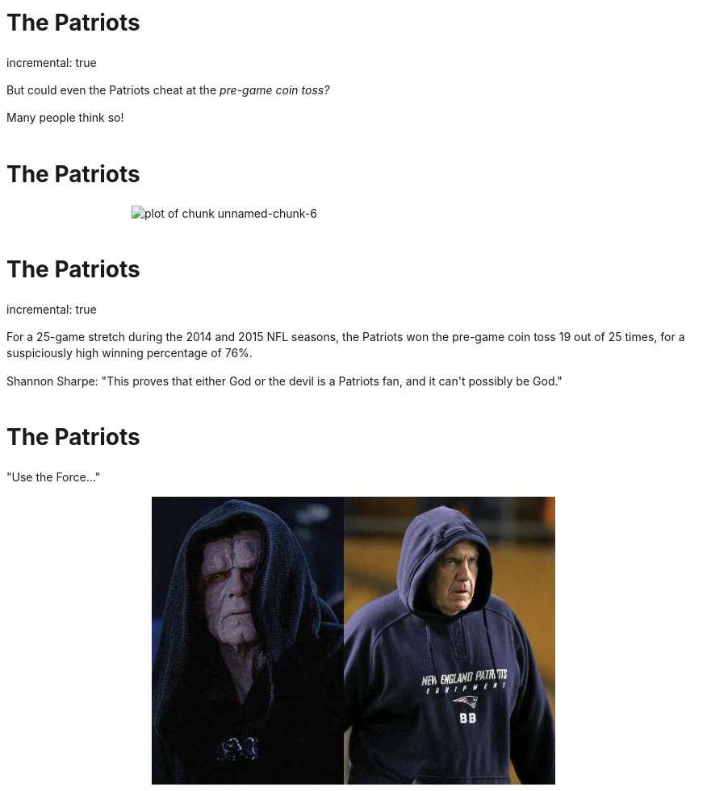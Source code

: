

The Patriots
=======
incremental: true 

But could even the Patriots cheat at the _pre-game coin toss?_  

Many people think so!  


The Patriots
=======


<img src="fig/coin_toss.png" title="plot of chunk unnamed-chunk-6" alt="plot of chunk unnamed-chunk-6" width="550px" style="display: block; margin: auto;" />


The Patriots
=======
incremental: true

For a 25-game stretch during the 2014 and 2015 NFL seasons, the Patriots won the pre-game coin toss 19 out of 25 times, for a suspiciously high winning percentage of 76%.  

Shannon Sharpe: "This proves that either God or the devil is a Patriots fan, and it can't possibly be God."  


The Patriots
=======

"Use the Force..."

<img src="fig/EmperorBelichick.jpg" title="plot of chunk unnamed-chunk-7" alt="plot of chunk unnamed-chunk-7" width="500px" style="display: block; margin: auto;" />
